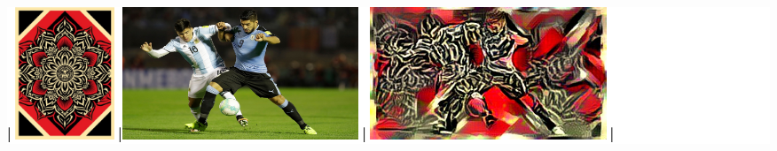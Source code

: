 | <img src="./images/styles1/1style26.jpg" height="150"> |<img src="./images/source_image/src6.jpg" height="150"> | <img src="./images/src6/style26.jpg" height="150"> |